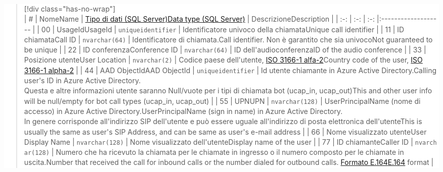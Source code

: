 > [!div class="has-no-wrap"]  
> | # | <span data-ttu-id="d5ab3-290">Nome</span><span class="sxs-lookup"><span data-stu-id="d5ab3-290">Name</span></span> | [<span data-ttu-id="d5ab3-291">Tipo di dati (SQL Server)</span><span class="sxs-lookup"><span data-stu-id="d5ab3-291">Data type (SQL Server)</span></span>](/sql/t-sql/data-types/data-types-transact-sql) | <span data-ttu-id="d5ab3-292">Descrizione</span><span class="sxs-lookup"><span data-stu-id="d5ab3-292">Description</span></span> |
> | :-: | :-: | :-: |:------------------- |
> | <span data-ttu-id="d5ab3-293">0</span><span class="sxs-lookup"><span data-stu-id="d5ab3-293">0</span></span> | <span data-ttu-id="d5ab3-294">UsageId</span><span class="sxs-lookup"><span data-stu-id="d5ab3-294">UsageId</span></span> | `uniqueidentifier` | <span data-ttu-id="d5ab3-295">Identificatore univoco della chiamata</span><span class="sxs-lookup"><span data-stu-id="d5ab3-295">Unique call identifier</span></span> |
> | <span data-ttu-id="d5ab3-296">1</span><span class="sxs-lookup"><span data-stu-id="d5ab3-296">1</span></span> | <span data-ttu-id="d5ab3-297">ID chiamata</span><span class="sxs-lookup"><span data-stu-id="d5ab3-297">Call ID</span></span> | `nvarchar(64)` | <span data-ttu-id="d5ab3-298">Identificatore di chiamata.</span><span class="sxs-lookup"><span data-stu-id="d5ab3-298">Call identifier.</span></span> <span data-ttu-id="d5ab3-299">Non è garantito che sia univoco</span><span class="sxs-lookup"><span data-stu-id="d5ab3-299">Not guaranteed to be unique</span></span> |
> | <span data-ttu-id="d5ab3-300">2</span><span class="sxs-lookup"><span data-stu-id="d5ab3-300">2</span></span> | <span data-ttu-id="d5ab3-301">ID conferenza</span><span class="sxs-lookup"><span data-stu-id="d5ab3-301">Conference ID</span></span> | `nvarchar(64)` | <span data-ttu-id="d5ab3-302">ID dell'audioconferenza</span><span class="sxs-lookup"><span data-stu-id="d5ab3-302">ID of the audio conference</span></span> |
> | <span data-ttu-id="d5ab3-303">3</span><span class="sxs-lookup"><span data-stu-id="d5ab3-303">3</span></span> | <span data-ttu-id="d5ab3-304">Posizione utente</span><span class="sxs-lookup"><span data-stu-id="d5ab3-304">User Location</span></span> | `nvarchar(2)` | <span data-ttu-id="d5ab3-305">Codice paese dell'utente, [ISO 3166-1 alfa-2](https://en.wikipedia.org/wiki/ISO_3166-1_alpha-2)</span><span class="sxs-lookup"><span data-stu-id="d5ab3-305">Country code of the user, [ISO 3166-1 alpha-2](https://en.wikipedia.org/wiki/ISO_3166-1_alpha-2)</span></span> |
> | <span data-ttu-id="d5ab3-306">4</span><span class="sxs-lookup"><span data-stu-id="d5ab3-306">4</span></span> | <span data-ttu-id="d5ab3-307">AAD ObjectId</span><span class="sxs-lookup"><span data-stu-id="d5ab3-307">AAD ObjectId</span></span> | `uniqueidentifier` | <span data-ttu-id="d5ab3-308">Id utente chiamante in Azure Active Directory.</span><span class="sxs-lookup"><span data-stu-id="d5ab3-308">Calling user's ID in Azure Active Directory.</span></span><br/> <span data-ttu-id="d5ab3-309">Questa e altre informazioni utente saranno Null/vuote per i tipi di chiamata bot (ucap_in, ucap_out)</span><span class="sxs-lookup"><span data-stu-id="d5ab3-309">This and other user info will be null/empty for bot call types (ucap_in, ucap_out)</span></span> |
> | <span data-ttu-id="d5ab3-310">5</span><span class="sxs-lookup"><span data-stu-id="d5ab3-310">5</span></span> | <span data-ttu-id="d5ab3-311">UPN</span><span class="sxs-lookup"><span data-stu-id="d5ab3-311">UPN</span></span> | `nvarchar(128)` | <span data-ttu-id="d5ab3-312">UserPrincipalName (nome di accesso) in Azure Active Directory.</span><span class="sxs-lookup"><span data-stu-id="d5ab3-312">UserPrincipalName (sign in name) in Azure Active Directory.</span></span><br/><span data-ttu-id="d5ab3-313">In genere corrisponde all'indirizzo SIP dell'utente e può essere uguale all'indirizzo di posta elettronica dell'utente</span><span class="sxs-lookup"><span data-stu-id="d5ab3-313">This is usually the same as user's SIP Address, and can be same as user's e-mail address</span></span> |
> | <span data-ttu-id="d5ab3-314">6</span><span class="sxs-lookup"><span data-stu-id="d5ab3-314">6</span></span> | <span data-ttu-id="d5ab3-315">Nome visualizzato utente</span><span class="sxs-lookup"><span data-stu-id="d5ab3-315">User Display Name</span></span> | `nvarchar(128)` | <span data-ttu-id="d5ab3-316">Nome visualizzato dell'utente</span><span class="sxs-lookup"><span data-stu-id="d5ab3-316">Display name of the user</span></span> |
> | <span data-ttu-id="d5ab3-317">7</span><span class="sxs-lookup"><span data-stu-id="d5ab3-317">7</span></span> | <span data-ttu-id="d5ab3-318">ID chiamante</span><span class="sxs-lookup"><span data-stu-id="d5ab3-318">Caller ID</span></span> | `nvarchar(128)` | <span data-ttu-id="d5ab3-319">Numero che ha ricevuto la chiamata per le chiamate in ingresso o il numero composto per le chiamate in uscita.</span><span class="sxs-lookup"><span data-stu-id="d5ab3-319">Number that received the call for inbound calls or the number dialed for outbound calls.</span></span> <span data-ttu-id="d5ab3-320">[Formato E.164](https://en.wikipedia.org/wiki/E.164)</span><span class="sxs-lookup"><span data-stu-id="d5ab3-320">[E.164](https://en.wikipedia.org/wiki/E.164) format</span></span> |
